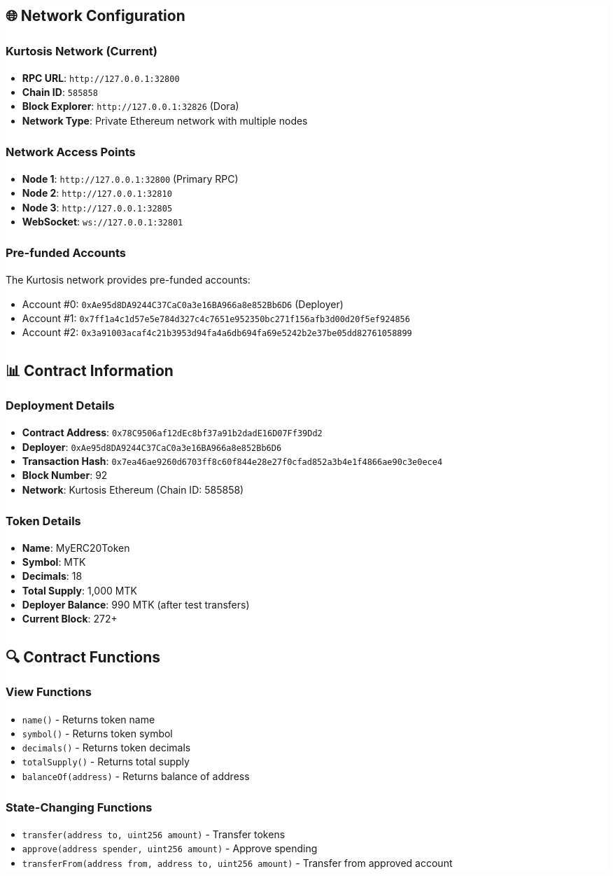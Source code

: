 ## 🌐 Network Configuration

### Kurtosis Network (Current)
- **RPC URL**: `http://127.0.0.1:32800`
- **Chain ID**: `585858`
- **Block Explorer**: `http://127.0.0.1:32826` (Dora)
- **Network Type**: Private Ethereum network with multiple nodes

### Network Access Points
- **Node 1**: `http://127.0.0.1:32800` (Primary RPC)
- **Node 2**: `http://127.0.0.1:32810`
- **Node 3**: `http://127.0.0.1:32805`
- **WebSocket**: `ws://127.0.0.1:32801`

### Pre-funded Accounts
The Kurtosis network provides pre-funded accounts:
- Account #0: `0xAe95d8DA9244C37CaC0a3e16BA966a8e852Bb6D6` (Deployer)
- Account #1: `0x7ff1a4c1d57e5e784d327c4c7651e952350bc271f156afb3d00d20f5ef924856`
- Account #2: `0x3a91003acaf4c21b3953d94fa4a6db694fa69e5242b2e37be05dd82761058899`

## 📊 Contract Information

### Deployment Details
- **Contract Address**: `0x78C9506af12dEc8bf37a91b2dadE16D07Ff39Dd2`
- **Deployer**: `0xAe95d8DA9244C37CaC0a3e16BA966a8e852Bb6D6`
- **Transaction Hash**: `0x7ea46ae9260d6703ff8c60f844e28e27f0cfad852a3b4e1f4866ae90c3e0ece4`
- **Block Number**: 92
- **Network**: Kurtosis Ethereum (Chain ID: 585858)

### Token Details
- **Name**: MyERC20Token
- **Symbol**: MTK
- **Decimals**: 18
- **Total Supply**: 1,000 MTK
- **Deployer Balance**: 990 MTK (after test transfers)
- **Current Block**: 272+

## 🔍 Contract Functions

### View Functions
- `name()` - Returns token name
- `symbol()` - Returns token symbol
- `decimals()` - Returns token decimals
- `totalSupply()` - Returns total supply
- `balanceOf(address)` - Returns balance of address

### State-Changing Functions
- `transfer(address to, uint256 amount)` - Transfer tokens
- `approve(address spender, uint256 amount)` - Approve spending
- `transferFrom(address from, address to, uint256 amount)` - Transfer from approved account
